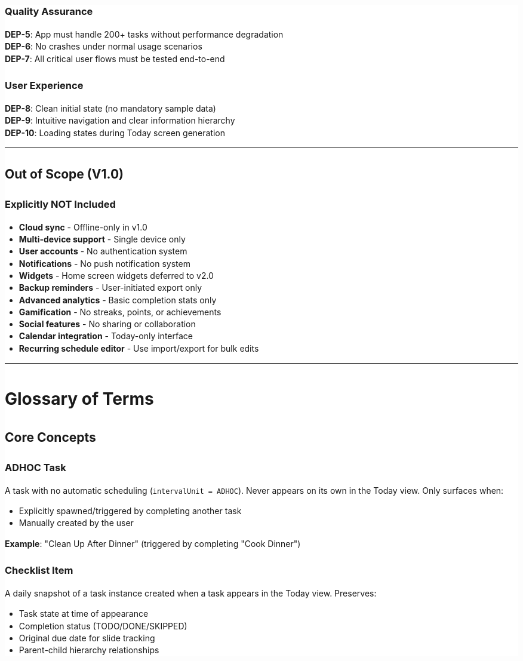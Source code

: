 ### Quality Assurance
**DEP-5**: App must handle 200+ tasks without performance degradation  
**DEP-6**: No crashes under normal usage scenarios  
**DEP-7**: All critical user flows must be tested end-to-end

### User Experience
**DEP-8**: Clean initial state (no mandatory sample data)  
**DEP-9**: Intuitive navigation and clear information hierarchy  
**DEP-10**: Loading states during Today screen generation

---

## Out of Scope (V1.0)

### Explicitly NOT Included
- **Cloud sync** - Offline-only in v1.0
- **Multi-device support** - Single device only
- **User accounts** - No authentication system
- **Notifications** - No push notification system
- **Widgets** - Home screen widgets deferred to v2.0
- **Backup reminders** - User-initiated export only
- **Advanced analytics** - Basic completion stats only
- **Gamification** - No streaks, points, or achievements
- **Social features** - No sharing or collaboration
- **Calendar integration** - Today-only interface
- **Recurring schedule editor** - Use import/export for bulk edits

---

# Glossary of Terms

## Core Concepts

### ADHOC Task
A task with no automatic scheduling (`intervalUnit = ADHOC`). Never appears on its own in the Today view. Only surfaces when:
- Explicitly spawned/triggered by completing another task
- Manually created by the user

**Example**: "Clean Up After Dinner" (triggered by completing "Cook Dinner")

### Checklist Item
A daily snapshot of a task instance created when a task appears in the Today view. Preserves:
- Task state at time of appearance
- Completion status (TODO/DONE/SKIPPED)
- Original due date for slide tracking
- Parent-child hierarchy relationships
